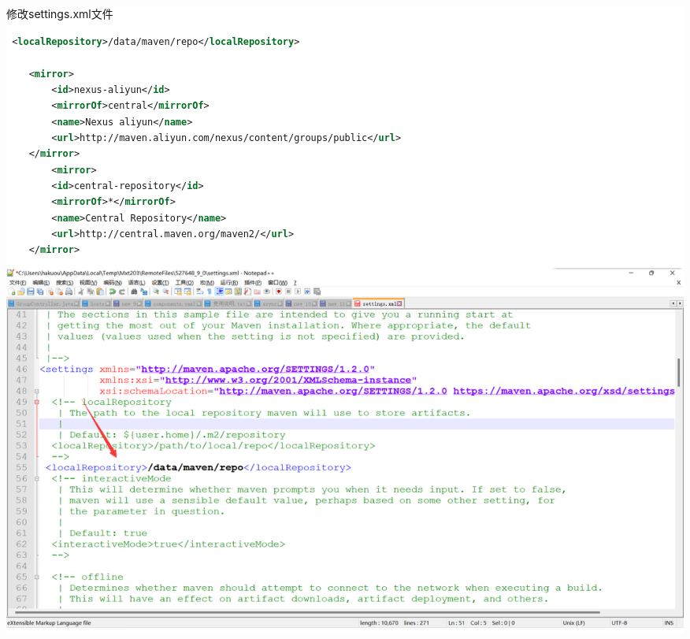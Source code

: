 修改settings.xml文件

```xml
 <localRepository>/data/maven/repo</localRepository>	

	<mirror>
		<id>nexus-aliyun</id>
		<mirrorOf>central</mirrorOf>
		<name>Nexus aliyun</name>
		<url>http://maven.aliyun.com/nexus/content/groups/public</url>
	</mirror>
	    <mirror>
        <id>central-repository</id>
        <mirrorOf>*</mirrorOf>
        <name>Central Repository</name>
        <url>http://central.maven.org/maven2/</url>
    </mirror>
```

![image-20230312195643109](../../../images/image-20230312195643109.png)
